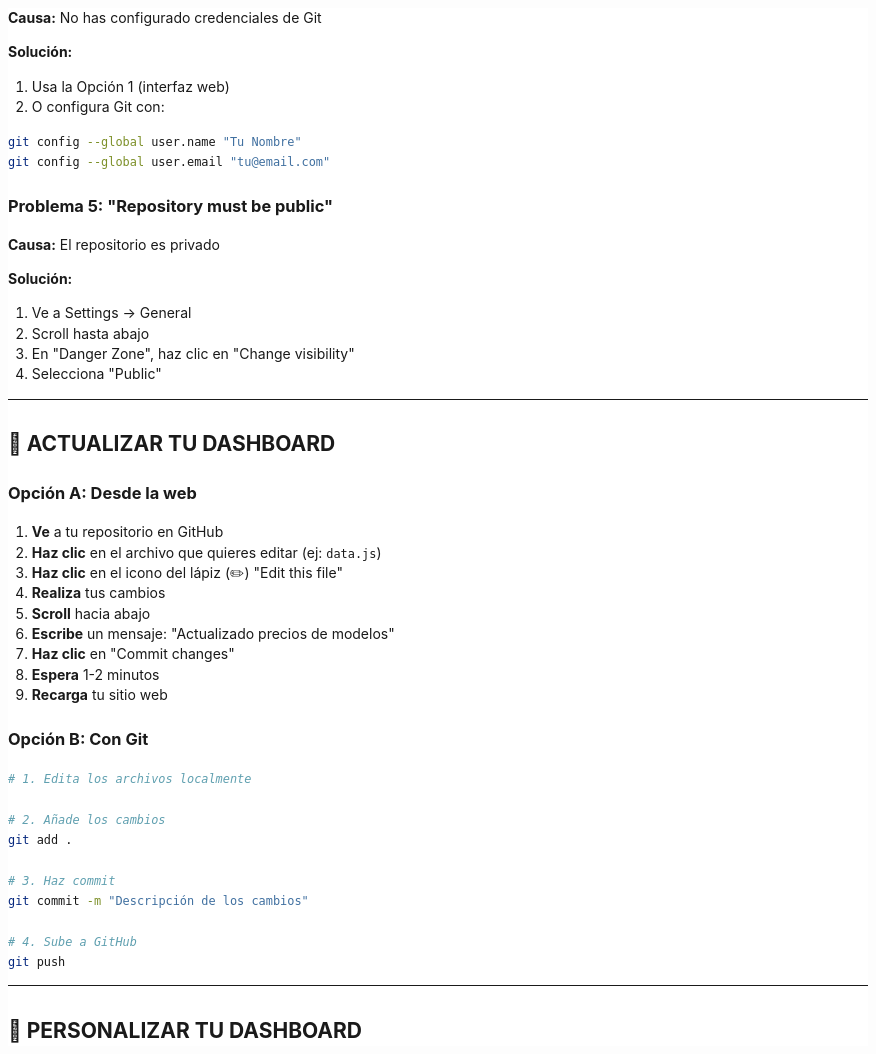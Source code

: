 **Causa:** No has configurado credenciales de Git

**Solución:**
1. Usa la Opción 1 (interfaz web)
2. O configura Git con:
```bash
git config --global user.name "Tu Nombre"
git config --global user.email "tu@email.com"
```

### Problema 5: "Repository must be public"

**Causa:** El repositorio es privado

**Solución:**
1. Ve a Settings → General
2. Scroll hasta abajo
3. En "Danger Zone", haz clic en "Change visibility"
4. Selecciona "Public"

---

## 🔄 ACTUALIZAR TU DASHBOARD

### Opción A: Desde la web

1. **Ve** a tu repositorio en GitHub
2. **Haz clic** en el archivo que quieres editar (ej: `data.js`)
3. **Haz clic** en el icono del lápiz (✏️) "Edit this file"
4. **Realiza** tus cambios
5. **Scroll** hacia abajo
6. **Escribe** un mensaje: "Actualizado precios de modelos"
7. **Haz clic** en "Commit changes"
8. **Espera** 1-2 minutos
9. **Recarga** tu sitio web

### Opción B: Con Git

```bash
# 1. Edita los archivos localmente

# 2. Añade los cambios
git add .

# 3. Haz commit
git commit -m "Descripción de los cambios"

# 4. Sube a GitHub
git push
```

---

## 🎨 PERSONALIZAR TU DASHBOARD
